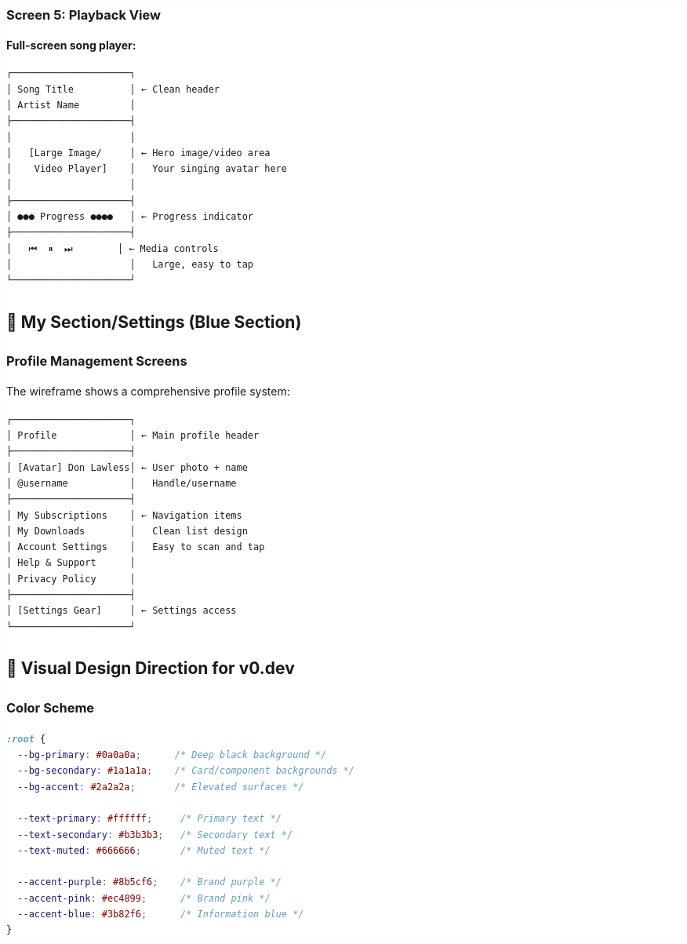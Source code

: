 ### Screen 5: Playback View
**Full-screen song player:**
```
┌─────────────────────┐
│ Song Title          │ ← Clean header
│ Artist Name         │
├─────────────────────┤
│                     │
│   [Large Image/     │ ← Hero image/video area
│    Video Player]    │   Your singing avatar here
│                     │
├─────────────────────┤
│ ●●● Progress ●●●●   │ ← Progress indicator
├─────────────────────┤
│   ⏮  ⏸  ⏭        │ ← Media controls
│                     │   Large, easy to tap
└─────────────────────┘
```

## 👤 My Section/Settings (Blue Section)

### Profile Management Screens
The wireframe shows a comprehensive profile system:

```
┌─────────────────────┐
│ Profile             │ ← Main profile header
├─────────────────────┤
│ [Avatar] Don Lawless│ ← User photo + name
│ @username           │   Handle/username
├─────────────────────┤
│ My Subscriptions    │ ← Navigation items
│ My Downloads        │   Clean list design
│ Account Settings    │   Easy to scan and tap
│ Help & Support      │
│ Privacy Policy      │
├─────────────────────┤
│ [Settings Gear]     │ ← Settings access
└─────────────────────┘
```

## 🎨 Visual Design Direction for v0.dev

### Color Scheme
```css
:root {
  --bg-primary: #0a0a0a;      /* Deep black background */
  --bg-secondary: #1a1a1a;    /* Card/component backgrounds */
  --bg-accent: #2a2a2a;       /* Elevated surfaces */
  
  --text-primary: #ffffff;     /* Primary text */
  --text-secondary: #b3b3b3;   /* Secondary text */
  --text-muted: #666666;       /* Muted text */
  
  --accent-purple: #8b5cf6;    /* Brand purple */
  --accent-pink: #ec4899;      /* Brand pink */
  --accent-blue: #3b82f6;      /* Information blue */
}
```
